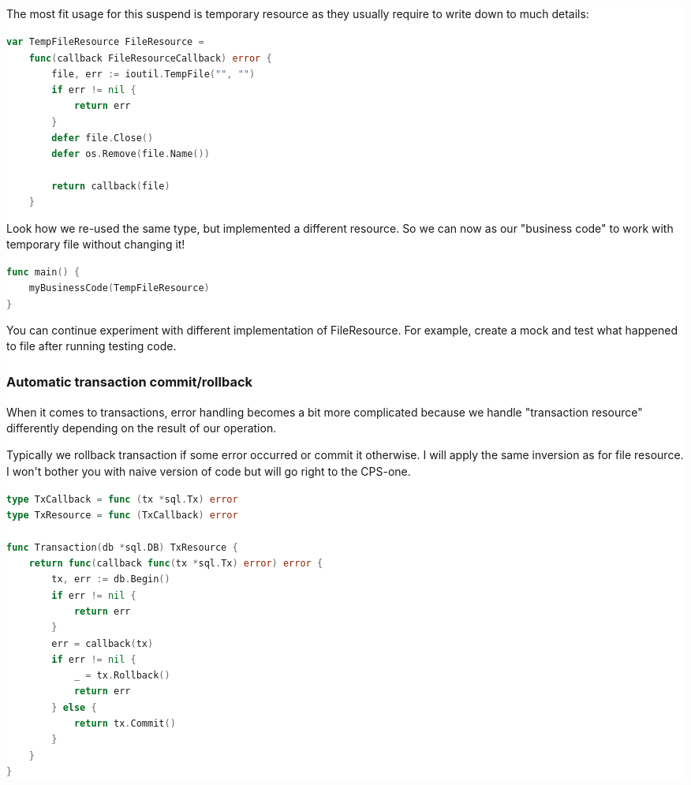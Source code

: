 The most fit usage for this suspend is temporary resource
as they usually require to write down to much details:

```go
var TempFileResource FileResource =
    func(callback FileResourceCallback) error {
        file, err := ioutil.TempFile("", "")
        if err != nil {
            return err
        }
        defer file.Close()
        defer os.Remove(file.Name())

        return callback(file)
    }
```

Look how we re-used the same type, but implemented a different resource.
So we can now as our "business code" to work with temporary file without changing it!

```go
func main() {
    myBusinessCode(TempFileResource)
}
```

You can continue experiment with different implementation of FileResource.
For example, create a mock and test what happened to file after running
testing code.


### Automatic transaction commit/rollback
 
When it comes to transactions, error handling becomes a bit more complicated
because we handle "transaction resource" differently depending on the result
of our operation.

Typically we rollback transaction if some error occurred or commit it otherwise.
I will apply the same inversion as for file resource.
I won't bother you with naive version of code but will go right to the CPS-one.

```go
type TxCallback = func (tx *sql.Tx) error
type TxResource = func (TxCallback) error

func Transaction(db *sql.DB) TxResource {
    return func(callback func(tx *sql.Tx) error) error {
        tx, err := db.Begin()
        if err != nil {
            return err
        }
        err = callback(tx)
        if err != nil {
            _ = tx.Rollback()
            return err
        } else {
            return tx.Commit()
        }
    }
}
```
